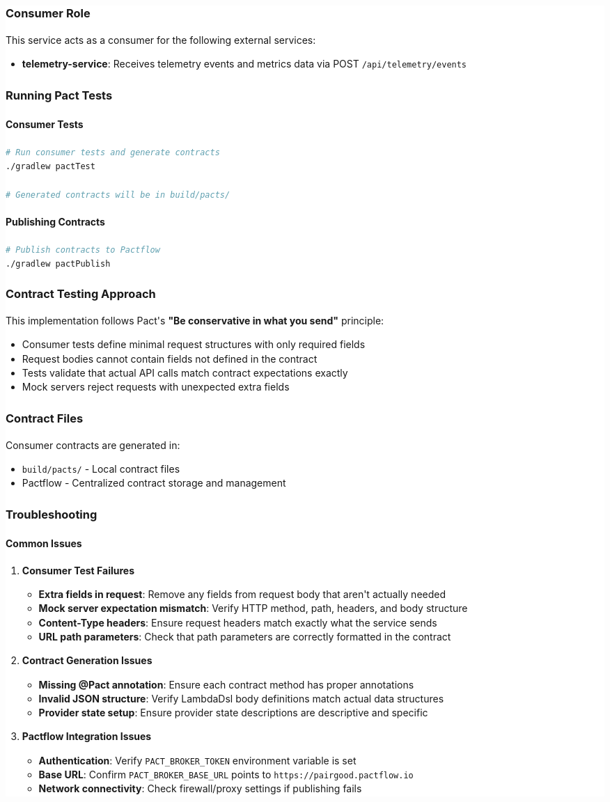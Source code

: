 ### Consumer Role

This service acts as a consumer for the following external services:
- **telemetry-service**: Receives telemetry events and metrics data via POST `/api/telemetry/events`

### Running Pact Tests

#### Consumer Tests
```bash
# Run consumer tests and generate contracts
./gradlew pactTest

# Generated contracts will be in build/pacts/
```

#### Publishing Contracts
```bash
# Publish contracts to Pactflow
./gradlew pactPublish
```

### Contract Testing Approach

This implementation follows Pact's **"Be conservative in what you send"** principle:

- Consumer tests define minimal request structures with only required fields
- Request bodies cannot contain fields not defined in the contract
- Tests validate that actual API calls match contract expectations exactly
- Mock servers reject requests with unexpected extra fields

### Contract Files

Consumer contracts are generated in:
- `build/pacts/` - Local contract files  
- Pactflow - Centralized contract storage and management

### Troubleshooting

#### Common Issues

1. **Consumer Test Failures**
   - **Extra fields in request**: Remove any fields from request body that aren't actually needed
   - **Mock server expectation mismatch**: Verify HTTP method, path, headers, and body structure
   - **Content-Type headers**: Ensure request headers match exactly what the service sends
   - **URL path parameters**: Check that path parameters are correctly formatted in the contract

2. **Contract Generation Issues**
   - **Missing @Pact annotation**: Ensure each contract method has proper annotations
   - **Invalid JSON structure**: Verify LambdaDsl body definitions match actual data structures
   - **Provider state setup**: Ensure provider state descriptions are descriptive and specific

3. **Pactflow Integration Issues**
   - **Authentication**: Verify `PACT_BROKER_TOKEN` environment variable is set
   - **Base URL**: Confirm `PACT_BROKER_BASE_URL` points to `https://pairgood.pactflow.io`
   - **Network connectivity**: Check firewall/proxy settings if publishing fails
